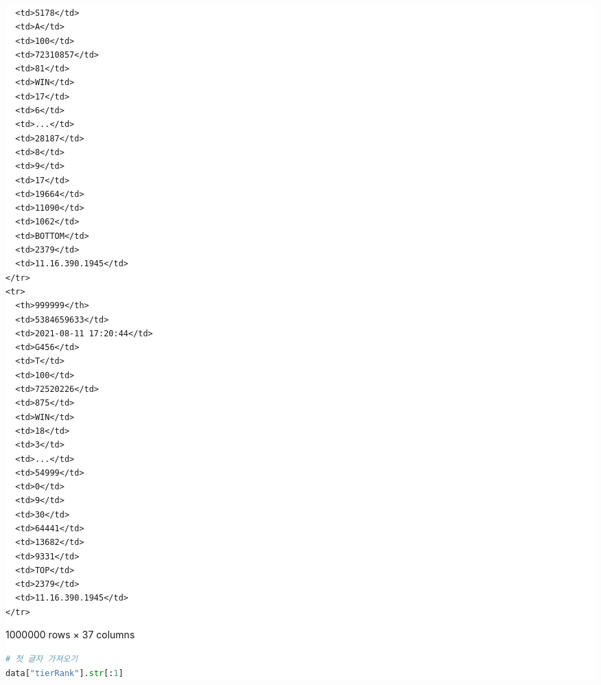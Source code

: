       <td>S178</td>
      <td>A</td>
      <td>100</td>
      <td>72310857</td>
      <td>81</td>
      <td>WIN</td>
      <td>17</td>
      <td>6</td>
      <td>...</td>
      <td>28187</td>
      <td>8</td>
      <td>9</td>
      <td>17</td>
      <td>19664</td>
      <td>11090</td>
      <td>1062</td>
      <td>BOTTOM</td>
      <td>2379</td>
      <td>11.16.390.1945</td>
    </tr>
    <tr>
      <th>999999</th>
      <td>5384659633</td>
      <td>2021-08-11 17:20:44</td>
      <td>G456</td>
      <td>T</td>
      <td>100</td>
      <td>72520226</td>
      <td>875</td>
      <td>WIN</td>
      <td>18</td>
      <td>3</td>
      <td>...</td>
      <td>54999</td>
      <td>0</td>
      <td>9</td>
      <td>30</td>
      <td>64441</td>
      <td>13682</td>
      <td>9331</td>
      <td>TOP</td>
      <td>2379</td>
      <td>11.16.390.1945</td>
    </tr>
  </tbody>
</table>
<p>1000000 rows × 37 columns</p>
</div>




```python
# 첫 글자 가져오기
data["tierRank"].str[:1]
```
